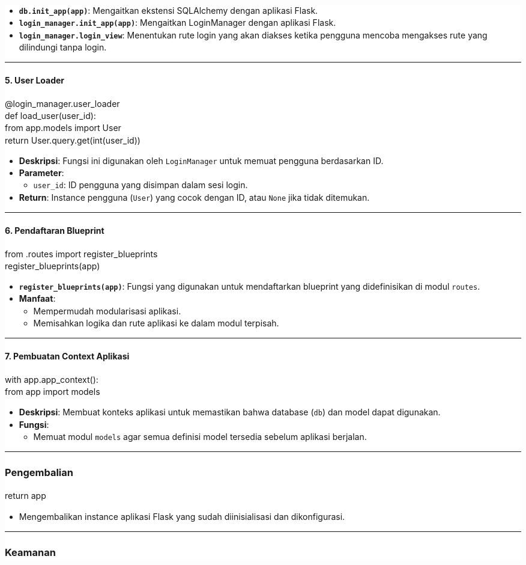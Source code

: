 * **`db.init_app(app)`**: Mengaitkan ekstensi SQLAlchemy dengan aplikasi Flask.  
* **`login_manager.init_app(app)`**: Mengaitkan LoginManager dengan aplikasi Flask.  
* **`login_manager.login_view`**: Menentukan rute login yang akan diakses ketika pengguna mencoba mengakses rute yang dilindungi tanpa login.

---

#### **5\. User Loader**

@login\_manager.user\_loader  
def load\_user(user\_id):  
    from app.models import User  
    return User.query.get(int(user\_id))

* **Deskripsi**: Fungsi ini digunakan oleh `LoginManager` untuk memuat pengguna berdasarkan ID.  
* **Parameter**:  
  * `user_id`: ID pengguna yang disimpan dalam sesi login.  
* **Return**: Instance pengguna (`User`) yang cocok dengan ID, atau `None` jika tidak ditemukan.

---

#### **6\. Pendaftaran Blueprint**

from .routes import register\_blueprints  
register\_blueprints(app)

* **`register_blueprints(app)`**: Fungsi yang digunakan untuk mendaftarkan blueprint yang didefinisikan di modul `routes`.  
* **Manfaat**:  
  * Mempermudah modularisasi aplikasi.  
  * Memisahkan logika dan rute aplikasi ke dalam modul terpisah.

---

#### **7\. Pembuatan Context Aplikasi**

with app.app\_context():  
    from app import models

* **Deskripsi**: Membuat konteks aplikasi untuk memastikan bahwa database (`db`) dan model dapat digunakan.  
* **Fungsi**:  
  * Memuat modul `models` agar semua definisi model tersedia sebelum aplikasi berjalan.

---

### **Pengembalian**

return app

* Mengembalikan instance aplikasi Flask yang sudah diinisialisasi dan dikonfigurasi.

---

### **Keamanan**
